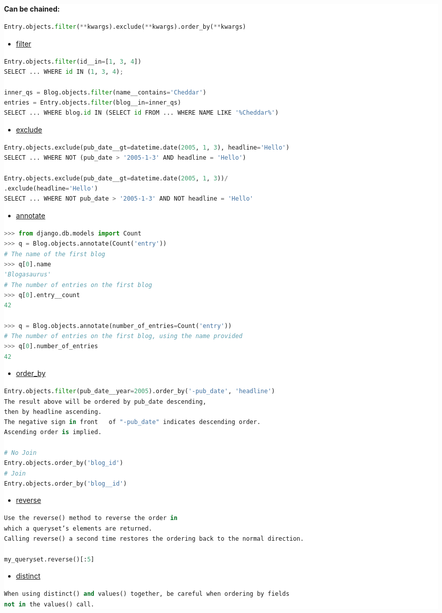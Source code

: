 **Can be chained:**

```python
Entry.objects.filter(**kwargs).exclude(**kwargs).order_by(**kwargs)
```

 * [filter](https://docs.djangoproject.com/en/1.11/ref/models/querysets/#filter)
 ```python
 Entry.objects.filter(id__in=[1, 3, 4])
 SELECT ... WHERE id IN (1, 3, 4);
 
 inner_qs = Blog.objects.filter(name__contains='Cheddar')
 entries = Entry.objects.filter(blog__in=inner_qs)
 SELECT ... WHERE blog.id IN (SELECT id FROM ... WHERE NAME LIKE '%Cheddar%')
 ``` 
 
 * [exclude](https://docs.djangoproject.com/en/1.11/ref/models/querysets/#exclude)
 ```python
 Entry.objects.exclude(pub_date__gt=datetime.date(2005, 1, 3), headline='Hello')
 SELECT ... WHERE NOT (pub_date > '2005-1-3' AND headline = 'Hello')
 
 Entry.objects.exclude(pub_date__gt=datetime.date(2005, 1, 3))/
 .exclude(headline='Hello')
 SELECT ... WHERE NOT pub_date > '2005-1-3' AND NOT headline = 'Hello'
 ```
 * [annotate](https://docs.djangoproject.com/en/1.11/ref/models/querysets/#annotate)
 ```python
 >>> from django.db.models import Count
 >>> q = Blog.objects.annotate(Count('entry'))
 # The name of the first blog
 >>> q[0].name
 'Blogasaurus'
 # The number of entries on the first blog
 >>> q[0].entry__count
 42
 
 >>> q = Blog.objects.annotate(number_of_entries=Count('entry'))
 # The number of entries on the first blog, using the name provided
 >>> q[0].number_of_entries
 42
 ```
 * [order_by](https://docs.djangoproject.com/en/1.11/ref/models/querysets/#order-by)
 ```python
 Entry.objects.filter(pub_date__year=2005).order_by('-pub_date', 'headline')
 The result above will be ordered by pub_date descending, 
 then by headline ascending. 
 The negative sign in front   of "-pub_date" indicates descending order. 
 Ascending order is implied. 
 
 # No Join
 Entry.objects.order_by('blog_id')
 # Join
 Entry.objects.order_by('blog__id')
 ```
 * [reverse](https://docs.djangoproject.com/en/1.11/ref/models/querysets/#reverse)
 ```python
 Use the reverse() method to reverse the order in 
 which a queryset’s elements are returned. 
 Calling reverse() a second time restores the ordering back to the normal direction.
 
 my_queryset.reverse()[:5]
 ```
 * [distinct](https://docs.djangoproject.com/en/1.11/ref/models/querysets/#distinct)
 ```python
 When using distinct() and values() together, be careful when ordering by fields
 not in the values() call.
 
 ```